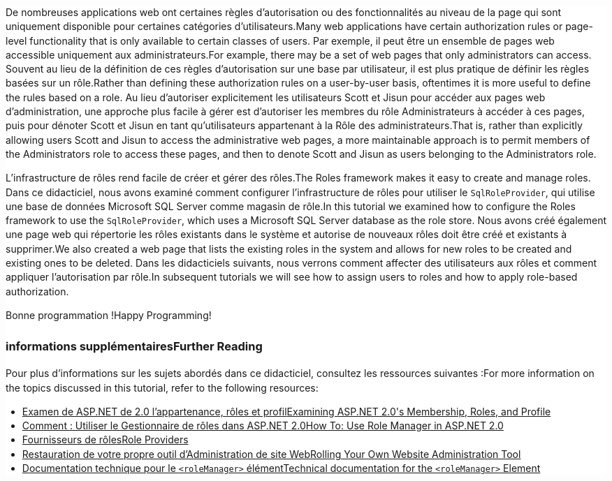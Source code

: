 <span data-ttu-id="d93d8-311">De nombreuses applications web ont certaines règles d’autorisation ou des fonctionnalités au niveau de la page qui sont uniquement disponible pour certaines catégories d’utilisateurs.</span><span class="sxs-lookup"><span data-stu-id="d93d8-311">Many web applications have certain authorization rules or page-level functionality that is only available to certain classes of users.</span></span> <span data-ttu-id="d93d8-312">Par exemple, il peut être un ensemble de pages web accessible uniquement aux administrateurs.</span><span class="sxs-lookup"><span data-stu-id="d93d8-312">For example, there may be a set of web pages that only administrators can access.</span></span> <span data-ttu-id="d93d8-313">Souvent au lieu de la définition de ces règles d’autorisation sur une base par utilisateur, il est plus pratique de définir les règles basées sur un rôle.</span><span class="sxs-lookup"><span data-stu-id="d93d8-313">Rather than defining these authorization rules on a user-by-user basis, oftentimes it is more useful to define the rules based on a role.</span></span> <span data-ttu-id="d93d8-314">Au lieu d’autoriser explicitement les utilisateurs Scott et Jisun pour accéder aux pages web d’administration, une approche plus facile à gérer est d’autoriser les membres du rôle Administrateurs à accéder à ces pages, puis pour dénoter Scott et Jisun en tant qu’utilisateurs appartenant à la Rôle des administrateurs.</span><span class="sxs-lookup"><span data-stu-id="d93d8-314">That is, rather than explicitly allowing users Scott and Jisun to access the administrative web pages, a more maintainable approach is to permit members of the Administrators role to access these pages, and then to denote Scott and Jisun as users belonging to the Administrators role.</span></span>

<span data-ttu-id="d93d8-315">L’infrastructure de rôles rend facile de créer et gérer des rôles.</span><span class="sxs-lookup"><span data-stu-id="d93d8-315">The Roles framework makes it easy to create and manage roles.</span></span> <span data-ttu-id="d93d8-316">Dans ce didacticiel, nous avons examiné comment configurer l’infrastructure de rôles pour utiliser le `SqlRoleProvider`, qui utilise une base de données Microsoft SQL Server comme magasin de rôle.</span><span class="sxs-lookup"><span data-stu-id="d93d8-316">In this tutorial we examined how to configure the Roles framework to use the `SqlRoleProvider`, which uses a Microsoft SQL Server database as the role store.</span></span> <span data-ttu-id="d93d8-317">Nous avons créé également une page web qui répertorie les rôles existants dans le système et autorise de nouveaux rôles doit être créé et existants à supprimer.</span><span class="sxs-lookup"><span data-stu-id="d93d8-317">We also created a web page that lists the existing roles in the system and allows for new roles to be created and existing ones to be deleted.</span></span> <span data-ttu-id="d93d8-318">Dans les didacticiels suivants, nous verrons comment affecter des utilisateurs aux rôles et comment appliquer l’autorisation par rôle.</span><span class="sxs-lookup"><span data-stu-id="d93d8-318">In subsequent tutorials we will see how to assign users to roles and how to apply role-based authorization.</span></span>

<span data-ttu-id="d93d8-319">Bonne programmation !</span><span class="sxs-lookup"><span data-stu-id="d93d8-319">Happy Programming!</span></span>

### <a name="further-reading"></a><span data-ttu-id="d93d8-320">informations supplémentaires</span><span class="sxs-lookup"><span data-stu-id="d93d8-320">Further Reading</span></span>

<span data-ttu-id="d93d8-321">Pour plus d’informations sur les sujets abordés dans ce didacticiel, consultez les ressources suivantes :</span><span class="sxs-lookup"><span data-stu-id="d93d8-321">For more information on the topics discussed in this tutorial, refer to the following resources:</span></span>

- [<span data-ttu-id="d93d8-322">Examen de ASP.NET de 2.0 l’appartenance, rôles et profil</span><span class="sxs-lookup"><span data-stu-id="d93d8-322">Examining ASP.NET 2.0's Membership, Roles, and Profile</span></span>](http://aspnet.4guysfromrolla.com/articles/120705-1.aspx)
- [<span data-ttu-id="d93d8-323">Comment : Utiliser le Gestionnaire de rôles dans ASP.NET 2.0</span><span class="sxs-lookup"><span data-stu-id="d93d8-323">How To: Use Role Manager in ASP.NET 2.0</span></span>](https://msdn.microsoft.com/en-us/library/ms998314.aspx)
- [<span data-ttu-id="d93d8-324">Fournisseurs de rôles</span><span class="sxs-lookup"><span data-stu-id="d93d8-324">Role Providers</span></span>](https://msdn.microsoft.com/en-us/library/aa478950.aspx)
- [<span data-ttu-id="d93d8-325">Restauration de votre propre outil d’Administration de site Web</span><span class="sxs-lookup"><span data-stu-id="d93d8-325">Rolling Your Own Website Administration Tool</span></span>](http://aspnet.4guysfromrolla.com/articles/052307-1.aspx)
- [<span data-ttu-id="d93d8-326">Documentation technique pour le `<roleManager>` élément</span><span class="sxs-lookup"><span data-stu-id="d93d8-326">Technical documentation for the `<roleManager>` Element</span></span>](https://msdn.microsoft.com/en-us/library/ms164660.aspx)